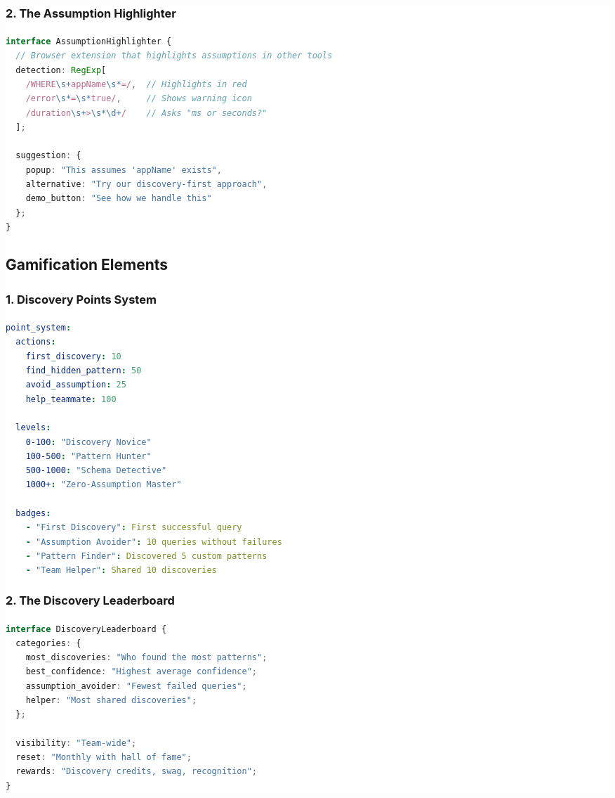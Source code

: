 ### 2. The Assumption Highlighter

```typescript
interface AssumptionHighlighter {
  // Browser extension that highlights assumptions in other tools
  detection: RegExp[
    /WHERE\s+appName\s*=/,  // Highlights in red
    /error\s*=\s*true/,     // Shows warning icon
    /duration\s+>\s*\d+/    // Asks "ms or seconds?"
  ];
  
  suggestion: {
    popup: "This assumes 'appName' exists",
    alternative: "Try our discovery-first approach",
    demo_button: "See how we handle this"
  };
}
```

## Gamification Elements

### 1. Discovery Points System

```yaml
point_system:
  actions:
    first_discovery: 10
    find_hidden_pattern: 50
    avoid_assumption: 25
    help_teammate: 100
    
  levels:
    0-100: "Discovery Novice"
    100-500: "Pattern Hunter"
    500-1000: "Schema Detective"
    1000+: "Zero-Assumption Master"
    
  badges:
    - "First Discovery": First successful query
    - "Assumption Avoider": 10 queries without failures
    - "Pattern Finder": Discovered 5 custom patterns
    - "Team Helper": Shared 10 discoveries
```

### 2. The Discovery Leaderboard

```typescript
interface DiscoveryLeaderboard {
  categories: {
    most_discoveries: "Who found the most patterns";
    best_confidence: "Highest average confidence";
    assumption_avoider: "Fewest failed queries";
    helper: "Most shared discoveries";
  };
  
  visibility: "Team-wide";
  reset: "Monthly with hall of fame";
  rewards: "Discovery credits, swag, recognition";
}
```
